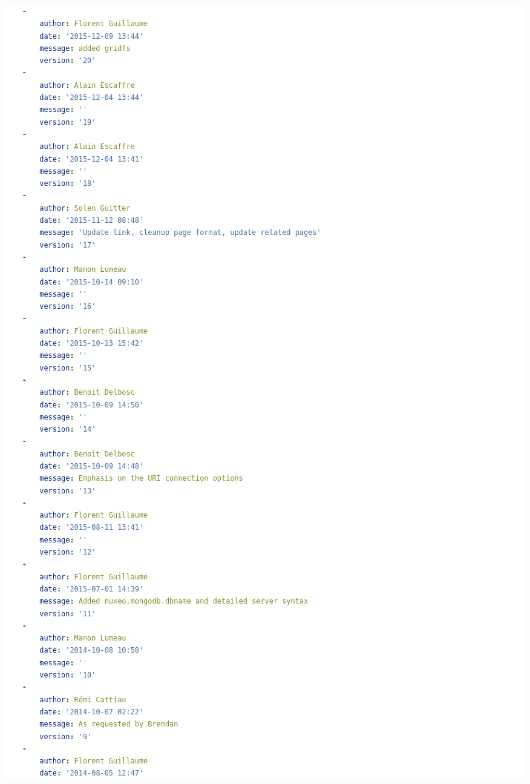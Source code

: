 ```yaml
    -
        author: Florent Guillaume
        date: '2015-12-09 13:44'
        message: added gridfs
        version: '20'
    -
        author: Alain Escaffre
        date: '2015-12-04 13:44'
        message: ''
        version: '19'
    -
        author: Alain Escaffre
        date: '2015-12-04 13:41'
        message: ''
        version: '18'
    -
        author: Solen Guitter
        date: '2015-11-12 08:48'
        message: 'Update link, cleanup page format, update related pages'
        version: '17'
    -
        author: Manon Lumeau
        date: '2015-10-14 09:10'
        message: ''
        version: '16'
    -
        author: Florent Guillaume
        date: '2015-10-13 15:42'
        message: ''
        version: '15'
    -
        author: Benoit Delbosc
        date: '2015-10-09 14:50'
        message: ''
        version: '14'
    -
        author: Benoit Delbosc
        date: '2015-10-09 14:48'
        message: Emphasis on the URI connection options
        version: '13'
    -
        author: Florent Guillaume
        date: '2015-08-11 13:41'
        message: ''
        version: '12'
    -
        author: Florent Guillaume
        date: '2015-07-01 14:39'
        message: Added nuxeo.mongodb.dbname and detailed server syntax
        version: '11'
    -
        author: Manon Lumeau
        date: '2014-10-08 10:58'
        message: ''
        version: '10'
    -
        author: Rémi Cattiau
        date: '2014-10-07 02:22'
        message: As requested by Brendan
        version: '9'
    -
        author: Florent Guillaume
        date: '2014-08-05 12:47'
```